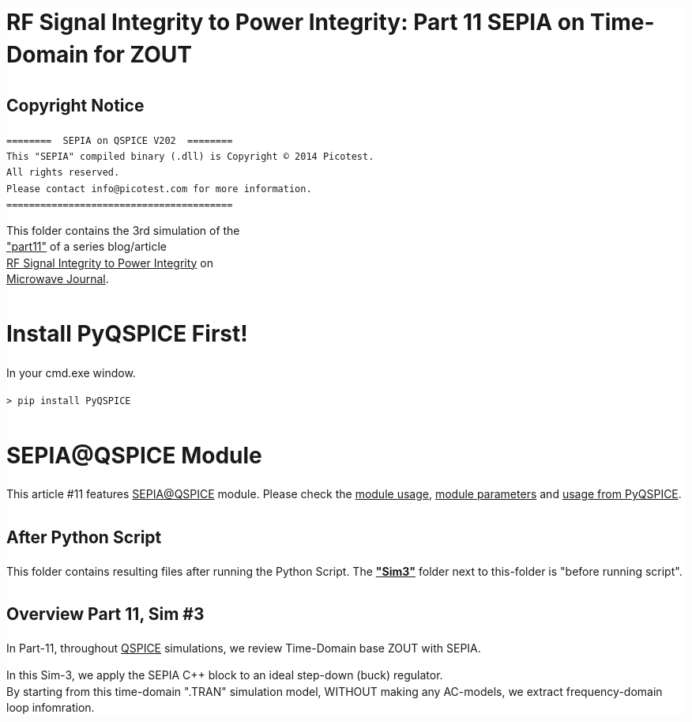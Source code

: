 # RF Signal Integrity to Power Integrity:  Part 11 SEPIA on Time-Domain for ZOUT

## Copyright Notice

````
========  SEPIA on QSPICE V202  ========
This "SEPIA" compiled binary (.dll) is Copyright © 2014 Picotest.
All rights reserved.
Please contact info@picotest.com for more information.
========================================
````


This folder contains the 3rd simulation of the  
["part11"](https://www.microwavejournal.com/blogs/32-rf-signal-integrity-to-power-integrity/post/42280-loop-analysis-directly-from-time-domain-waveform-with-sepia) of a series blog/article  
[RF Signal Integrity to Power Integrity](https://www.microwavejournal.com/blogs/32-rf-signal-integrity-to-power-integrity) on  
[Microwave Journal](https://www.microwavejournal.com/).


# Install PyQSPICE First!

In your cmd.exe window.
```
> pip install PyQSPICE
```

# SEPIA@QSPICE Module

This article #11 features [SEPIA@QSPICE](https://github.com/Qorvo/SEPIA_at_QSPICE) module.
Please check the [module usage](https://github.com/Qorvo/SEPIA_at_QSPICE/blob/main/usage.ipynb), [module parameters](https://github.com/Qorvo/SEPIA_at_QSPICE/blob/main/params.md) and [usage from PyQSPICE](https://github.com/Qorvo/SEPIA_at_QSPICE/blob/main/pyparams.md).

## After Python Script

This folder contains resulting files after running the Python Script.
The [**"Sim3"**](https://github.com/Qorvo/QSPICE_on_MWJ/tree/main/Article11/Sim3) folder next to this-folder is "before running script".


## Overview Part 11, Sim #3

In Part-11, throughout [QSPICE](qspice.com) simulations, we review Time-Domain base ZOUT with SEPIA.

In this Sim-3, we apply the SEPIA C++ block to an ideal step-down (buck) regulator.  
By starting from this time-domain ".TRAN" simulation model, WITHOUT making any AC-models, we extract frequency-domain loop infomration.
